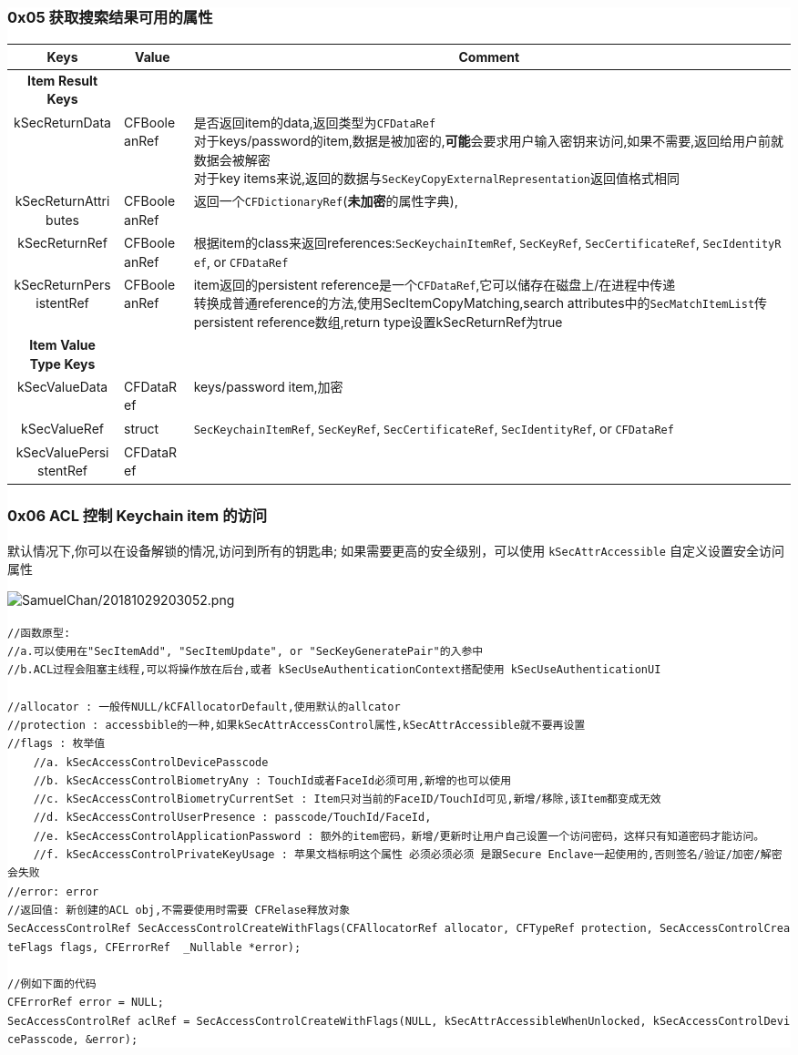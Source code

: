 ### 0x05 获取搜索结果可用的属性

Keys | Value | Comment
:---------:|----------|---------
**Item Result Keys**||
kSecReturnData|CFBooleanRef|是否返回item的data,返回类型为`CFDataRef`<br>对于keys/password的item,数据是被加密的,**可能**会要求用户输入密钥来访问,如果不需要,返回给用户前就数据会被解密<br>对于key items来说,返回的数据与`SecKeyCopyExternalRepresentation`返回值格式相同
kSecReturnAttributes|CFBooleanRef|返回一个`CFDictionaryRef`(**未加密**的属性字典),
kSecReturnRef|CFBooleanRef|根据item的class来返回references:`SecKeychainItemRef`, `SecKeyRef`, `SecCertificateRef`, `SecIdentityRef`, or `CFDataRef`
kSecReturnPersistentRef|CFBooleanRef|item返回的persistent reference是一个`CFDataRef`,它可以储存在磁盘上/在进程中传递<br>转换成普通reference的方法,使用SecItemCopyMatching,search attributes中的`SecMatchItemList`传persistent reference数组,return type设置kSecReturnRef为true
**Item Value Type Keys**||
kSecValueData|CFDataRef|keys/password item,加密
kSecValueRef|struct|`SecKeychainItemRef`, `SecKeyRef`, `SecCertificateRef`, `SecIdentityRef`, or `CFDataRef`
kSecValuePersistentRef|CFDataRef|

### 0x06 ACL 控制 Keychain item 的访问

默认情况下,你可以在设备解锁的情况,访问到所有的钥匙串;
如果需要更高的安全级别，可以使用 `kSecAttrAccessible` 自定义设置安全访问属性

![SamuelChan/20181029203052.png](https://samuel-image-hosting.oss-cn-shenzhen.aliyuncs.com/SamuelChan/20181029203052.png)

```objc
//函数原型:
//a.可以使用在"SecItemAdd", "SecItemUpdate", or "SecKeyGeneratePair"的入参中
//b.ACL过程会阻塞主线程,可以将操作放在后台,或者 kSecUseAuthenticationContext搭配使用 kSecUseAuthenticationUI

//allocator : 一般传NULL/kCFAllocatorDefault,使用默认的allcator
//protection : accessbible的一种,如果kSecAttrAccessControl属性,kSecAttrAccessible就不要再设置
//flags : 枚举值
    //a. kSecAccessControlDevicePasscode
    //b. kSecAccessControlBiometryAny : TouchId或者FaceId必须可用,新增的也可以使用
    //c. kSecAccessControlBiometryCurrentSet : Item只对当前的FaceID/TouchId可见,新增/移除,该Item都变成无效
    //d. kSecAccessControlUserPresence : passcode/TouchId/FaceId,
    //e. kSecAccessControlApplicationPassword : 额外的item密码，新增/更新时让用户自己设置一个访问密码，这样只有知道密码才能访问。
    //f. kSecAccessControlPrivateKeyUsage : 苹果文档标明这个属性 必须必须必须 是跟Secure Enclave一起使用的,否则签名/验证/加密/解密会失败
//error: error
//返回值: 新创建的ACL obj,不需要使用时需要 CFRelase释放对象
SecAccessControlRef SecAccessControlCreateWithFlags(CFAllocatorRef allocator, CFTypeRef protection, SecAccessControlCreateFlags flags, CFErrorRef  _Nullable *error);

//例如下面的代码
CFErrorRef error = NULL;
SecAccessControlRef aclRef = SecAccessControlCreateWithFlags(NULL, kSecAttrAccessibleWhenUnlocked, kSecAccessControlDevicePasscode, &error);
```
